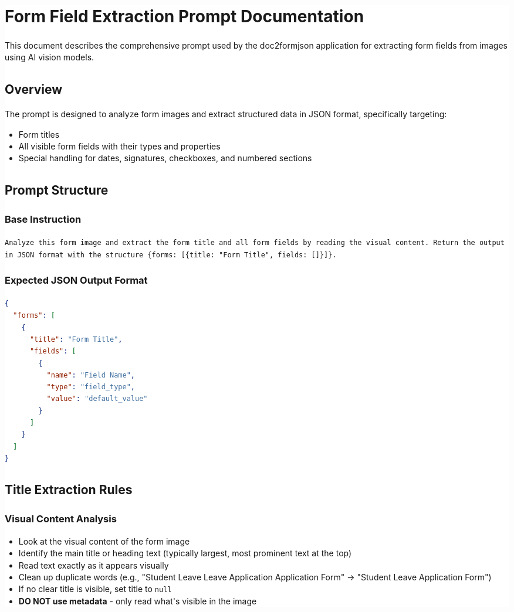 # Form Field Extraction Prompt Documentation

This document describes the comprehensive prompt used by the doc2formjson application for extracting form fields from images using AI vision models.

## Overview

The prompt is designed to analyze form images and extract structured data in JSON format, specifically targeting:
- Form titles
- All visible form fields with their types and properties
- Special handling for dates, signatures, checkboxes, and numbered sections

## Prompt Structure

### Base Instruction
```
Analyze this form image and extract the form title and all form fields by reading the visual content. Return the output in JSON format with the structure {forms: [{title: "Form Title", fields: []}]}.
```

### Expected JSON Output Format
```json
{
  "forms": [
    {
      "title": "Form Title",
      "fields": [
        {
          "name": "Field Name",
          "type": "field_type",
          "value": "default_value"
        }
      ]
    }
  ]
}
```

## Title Extraction Rules

### Visual Content Analysis
- Look at the visual content of the form image
- Identify the main title or heading text (typically largest, most prominent text at the top)
- Read text exactly as it appears visually
- Clean up duplicate words (e.g., "Student Leave Leave Application Application Form" → "Student Leave Application Form")
- If no clear title is visible, set title to `null`
- **DO NOT use metadata** - only read what's visible in the image

